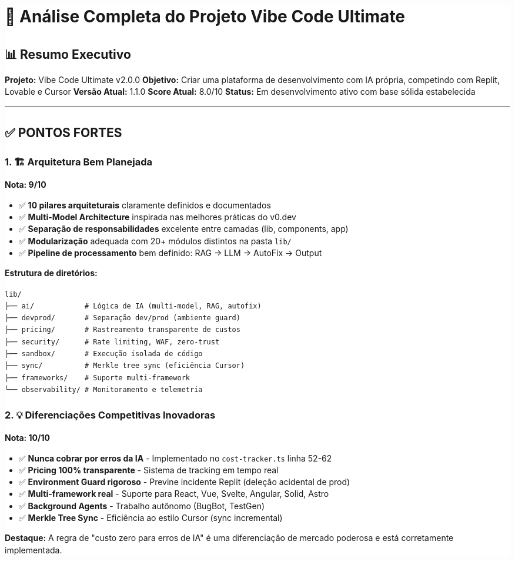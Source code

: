 # 🎯 Análise Completa do Projeto Vibe Code Ultimate

## 📊 Resumo Executivo

**Projeto:** Vibe Code Ultimate v2.0.0
**Objetivo:** Criar uma plataforma de desenvolvimento com IA própria, competindo com Replit, Lovable e Cursor
**Versão Atual:** 1.1.0
**Score Atual:** 8.0/10
**Status:** Em desenvolvimento ativo com base sólida estabelecida

---

## ✅ PONTOS FORTES

### 1. 🏗️ Arquitetura Bem Planejada

**Nota: 9/10**

- ✅ **10 pilares arquiteturais** claramente definidos e documentados
- ✅ **Multi-Model Architecture** inspirada nas melhores práticas do v0.dev
- ✅ **Separação de responsabilidades** excelente entre camadas (lib, components, app)
- ✅ **Modularização** adequada com 20+ módulos distintos na pasta `lib/`
- ✅ **Pipeline de processamento** bem definido: RAG → LLM → AutoFix → Output

**Estrutura de diretórios:**
```
lib/
├── ai/            # Lógica de IA (multi-model, RAG, autofix)
├── devprod/       # Separação dev/prod (ambiente guard)
├── pricing/       # Rastreamento transparente de custos
├── security/      # Rate limiting, WAF, zero-trust
├── sandbox/       # Execução isolada de código
├── sync/          # Merkle tree sync (eficiência Cursor)
├── frameworks/    # Suporte multi-framework
└── observability/ # Monitoramento e telemetria
```

### 2. 💡 Diferenciações Competitivas Inovadoras

**Nota: 10/10**

- ✅ **Nunca cobrar por erros da IA** - Implementado no `cost-tracker.ts` linha 52-62
- ✅ **Pricing 100% transparente** - Sistema de tracking em tempo real
- ✅ **Environment Guard rigoroso** - Previne incidente Replit (deleção acidental de prod)
- ✅ **Multi-framework real** - Suporte para React, Vue, Svelte, Angular, Solid, Astro
- ✅ **Background Agents** - Trabalho autônomo (BugBot, TestGen)
- ✅ **Merkle Tree Sync** - Eficiência ao estilo Cursor (sync incremental)

**Destaque:** A regra de "custo zero para erros de IA" é uma diferenciação de mercado poderosa e está corretamente implementada.
